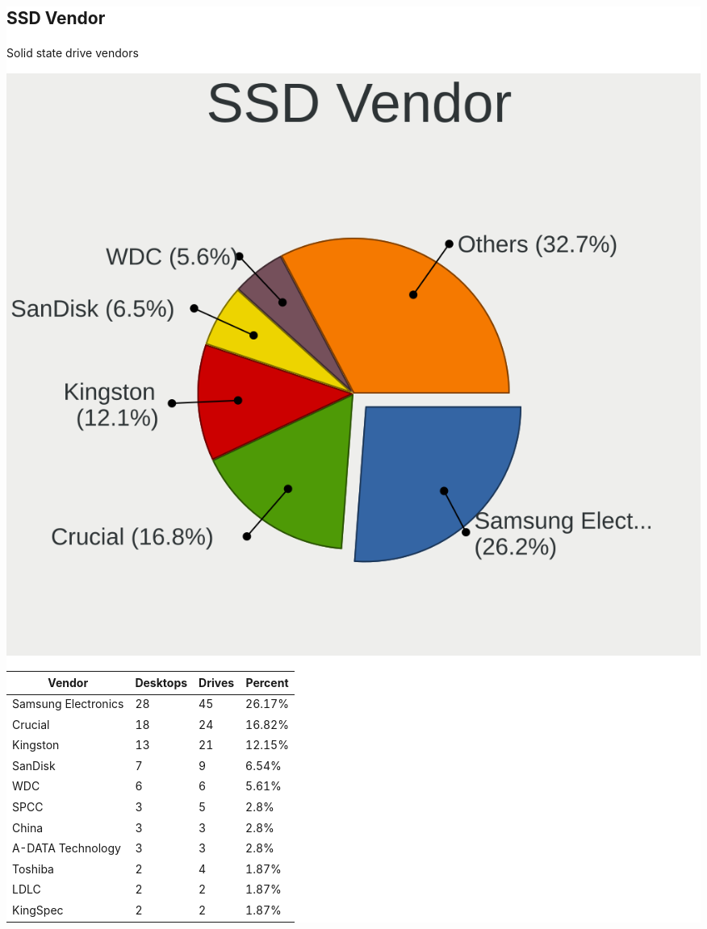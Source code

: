 SSD Vendor
----------

Solid state drive vendors

![SSD Vendor](./images/pie_chart/drive_ssd_vendor.svg)


| Vendor              | Desktops | Drives | Percent |
|---------------------|----------|--------|---------|
| Samsung Electronics | 28       | 45     | 26.17%  |
| Crucial             | 18       | 24     | 16.82%  |
| Kingston            | 13       | 21     | 12.15%  |
| SanDisk             | 7        | 9      | 6.54%   |
| WDC                 | 6        | 6      | 5.61%   |
| SPCC                | 3        | 5      | 2.8%    |
| China               | 3        | 3      | 2.8%    |
| A-DATA Technology   | 3        | 3      | 2.8%    |
| Toshiba             | 2        | 4      | 1.87%   |
| LDLC                | 2        | 2      | 1.87%   |
| KingSpec            | 2        | 2      | 1.87%   |